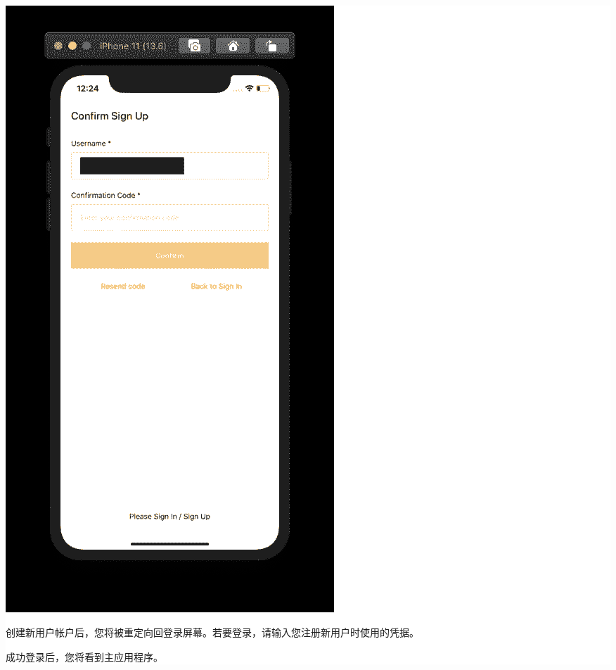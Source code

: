 ![](img/fc96cb3c7763dd99e657d686a09c6184.png)

创建新用户帐户后，您将被重定向回登录屏幕。若要登录，请输入您注册新用户时使用的凭据。

成功登录后，您将看到主应用程序。
